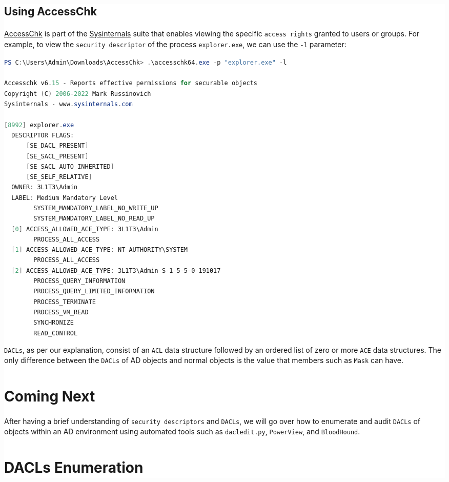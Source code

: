 ## Using AccessChk

[AccessChk](https://learn.microsoft.com/en-us/sysinternals/downloads/accesschk) is part of the [Sysinternals](https://learn.microsoft.com/en-us/sysinternals/) suite that enables viewing the specific `access rights` granted to users or groups. For example, to view the `security descriptor` of the process `explorer.exe`, we can use the `-l` parameter:

```PowerShell
PS C:\Users\Admin\Downloads\AccessChk> .\accesschk64.exe -p "explorer.exe" -l

Accesschk v6.15 - Reports effective permissions for securable objects
Copyright (C) 2006-2022 Mark Russinovich
Sysinternals - www.sysinternals.com

[8992] explorer.exe
  DESCRIPTOR FLAGS:
      [SE_DACL_PRESENT]
      [SE_SACL_PRESENT]
      [SE_SACL_AUTO_INHERITED]
      [SE_SELF_RELATIVE]
  OWNER: 3L1T3\Admin
  LABEL: Medium Mandatory Level
        SYSTEM_MANDATORY_LABEL_NO_WRITE_UP
        SYSTEM_MANDATORY_LABEL_NO_READ_UP
  [0] ACCESS_ALLOWED_ACE_TYPE: 3L1T3\Admin
        PROCESS_ALL_ACCESS
  [1] ACCESS_ALLOWED_ACE_TYPE: NT AUTHORITY\SYSTEM
        PROCESS_ALL_ACCESS
  [2] ACCESS_ALLOWED_ACE_TYPE: 3L1T3\Admin-S-1-5-5-0-191017
        PROCESS_QUERY_INFORMATION
        PROCESS_QUERY_LIMITED_INFORMATION
        PROCESS_TERMINATE
        PROCESS_VM_READ
        SYNCHRONIZE
        READ_CONTROL

```

`DACLs`, as per our explanation, consist of an `ACL` data structure followed by an ordered list of zero or more `ACE` data structures. The only difference between the `DACLs` of AD objects and normal objects is the value that members such as `Mask` can have.

# Coming Next

After having a brief understanding of `security descriptors` and `DACLs`, we will go over how to enumerate and audit `DACLs` of objects within an AD environment using automated tools such as `dacledit.py`, `PowerView`, and `BloodHound`.


# DACLs Enumeration

